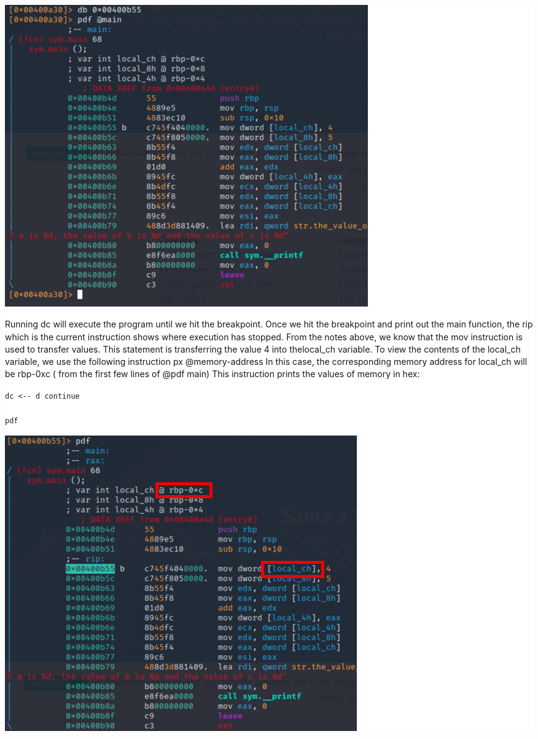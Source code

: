 ![](../img/2020-12-22_09-15-56.png)

Running dc will execute the program until we hit the breakpoint. Once we hit the breakpoint and print out the main function, the rip which is the current instruction shows where execution has stopped. From the notes above, we know that the mov instruction is used to transfer values.  This statement is transferring the value 4 into thelocal_ch variable. To view the contents of the local_ch variable, we use the following instruction px @memory-address In this case, the corresponding memory address for local_ch will be rbp-0xc ( from the first few lines of @pdf main) This instruction prints the values of memory in hex:

    dc <-- d continue

    pdf

![](../img/2020-12-22_09-35-16.png)
